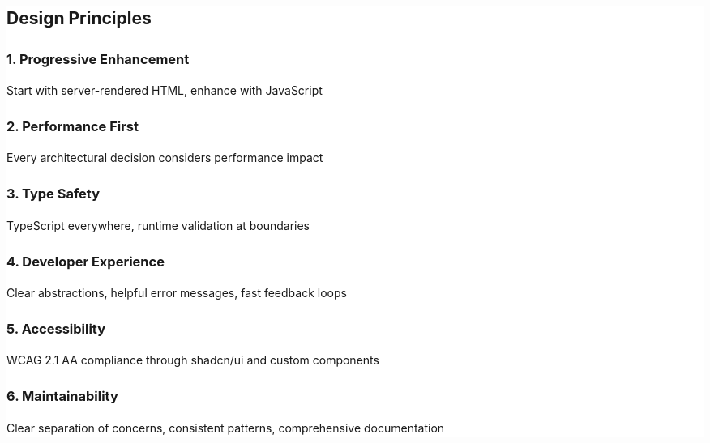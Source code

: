 ## Design Principles

### 1. Progressive Enhancement
Start with server-rendered HTML, enhance with JavaScript

### 2. Performance First
Every architectural decision considers performance impact

### 3. Type Safety
TypeScript everywhere, runtime validation at boundaries

### 4. Developer Experience
Clear abstractions, helpful error messages, fast feedback loops

### 5. Accessibility
WCAG 2.1 AA compliance through shadcn/ui and custom components

### 6. Maintainability
Clear separation of concerns, consistent patterns, comprehensive documentation